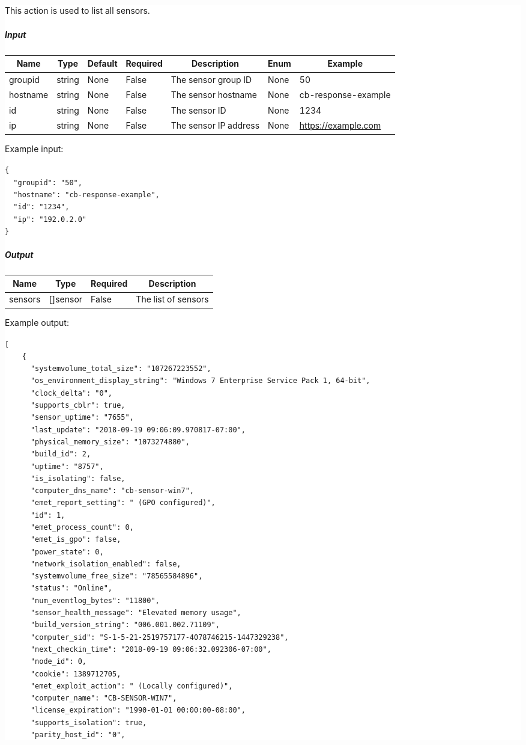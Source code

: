 This action is used to list all sensors.

##### Input

|Name|Type|Default|Required|Description|Enum|Example|
|----|----|-------|--------|-----------|----|-------|
|groupid|string|None|False|The sensor group ID|None|50|
|hostname|string|None|False|The sensor hostname|None|cb-response-example|
|id|string|None|False|The sensor ID|None|1234|
|ip|string|None|False|The sensor IP address|None|https://example.com|

Example input:

```
{
  "groupid": "50",
  "hostname": "cb-response-example",
  "id": "1234",
  "ip": "192.0.2.0"
}
```

##### Output

|Name|Type|Required|Description|
|----|----|--------|-----------|
|sensors|[]sensor|False|The list of sensors|

Example output:

```
[
    {
      "systemvolume_total_size": "107267223552",
      "os_environment_display_string": "Windows 7 Enterprise Service Pack 1, 64-bit",
      "clock_delta": "0",
      "supports_cblr": true,
      "sensor_uptime": "7655",
      "last_update": "2018-09-19 09:06:09.970817-07:00",
      "physical_memory_size": "1073274880",
      "build_id": 2,
      "uptime": "8757",
      "is_isolating": false,
      "computer_dns_name": "cb-sensor-win7",
      "emet_report_setting": " (GPO configured)",
      "id": 1,
      "emet_process_count": 0,
      "emet_is_gpo": false,
      "power_state": 0,
      "network_isolation_enabled": false,
      "systemvolume_free_size": "78565584896",
      "status": "Online",
      "num_eventlog_bytes": "11800",
      "sensor_health_message": "Elevated memory usage",
      "build_version_string": "006.001.002.71109",
      "computer_sid": "S-1-5-21-2519757177-4078746215-1447329238",
      "next_checkin_time": "2018-09-19 09:06:32.092306-07:00",
      "node_id": 0,
      "cookie": 1389712705,
      "emet_exploit_action": " (Locally configured)",
      "computer_name": "CB-SENSOR-WIN7",
      "license_expiration": "1990-01-01 00:00:00-08:00",
      "supports_isolation": true,
      "parity_host_id": "0",
```